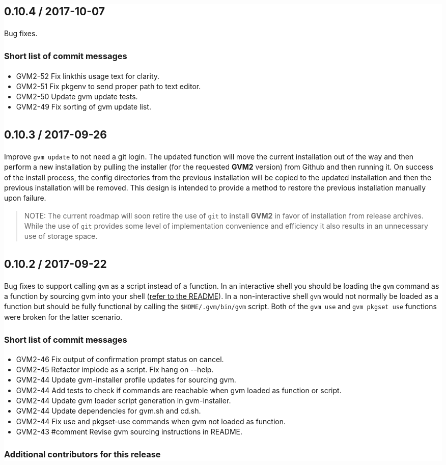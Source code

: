 ## 0.10.4 / 2017-10-07

Bug fixes.

### Short list of commit messages

  * GVM2-52 Fix linkthis usage text for clarity.
  * GVM2-51 Fix pkgenv to send proper path to text editor.
  * GVM2-50 Update gvm update tests.
  * GVM2-49 Fix sorting of gvm update list.

## 0.10.3 / 2017-09-26

Improve `gvm update` to not need a git login. The updated function will move the current installation out of the way and
then perform a new installation by pulling the installer (for the requested __GVM2__ version) from Github and then
running it. On success of the install process, the config directories from the previous installation will be copied to
the updated installation and then the previous installation will be removed. This design is intended to provide a method
to restore the previous installation manually upon failure.

> NOTE: The current roadmap will soon retire the use of `git` to install __GVM2__ in favor of installation from release
    archives. While the use of `git` provides some level of implementation convenience and efficiency it also results in
    an unnecessary use of storage space.

## 0.10.2 / 2017-09-22

Bug fixes to support calling `gvm` as a script instead of a function. In an interactive shell you should be loading the
`gvm` command as a function by sourcing gvm into your shell ([refer to the README](README.md)). In a non-interactive
shell `gvm` would not normally be loaded as a function but should be fully functional by calling the `$HOME/.gvm/bin/gvm`
script. Both of the `gvm use` and `gvm pkgset use` functions were broken for the latter scenario.

### Short list of commit messages

  * GVM2-46 Fix output of confirmation prompt status on cancel.
  * GVM2-45 Refactor implode as a script. Fix hang on --help.
  * GVM2-44 Update gvm-installer profile updates for sourcing gvm.
  * GVM2-44 Add tests to check if commands are reachable when gvm loaded as function or script.
  * GVM2-44 Update gvm loader script generation in gvm-installer.
  * GVM2-44 Update dependencies for gvm.sh and cd.sh.
  * GVM2-44 Fix use and pkgset-use commands when gvm not loaded as function.
  * GVM2-43 #comment Revise gvm sourcing instructions in README.

### Additional contributors for this release
